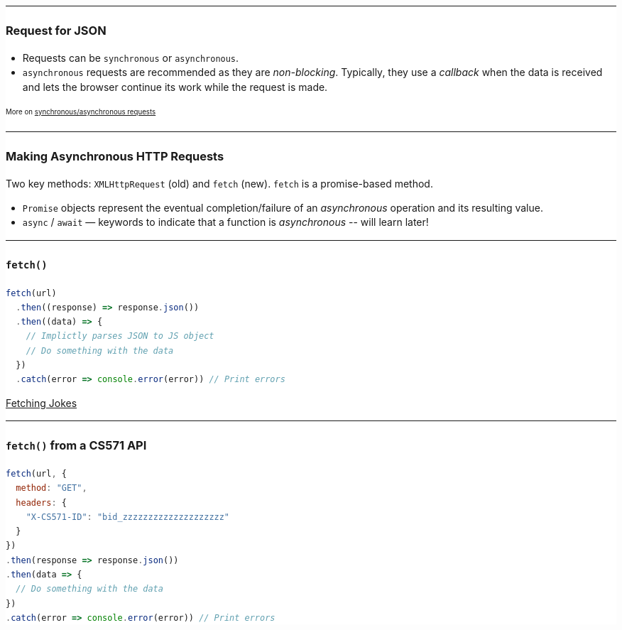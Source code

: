 </div>

---

### Request for JSON

- Requests can be `synchronous` or `asynchronous`. 
- `asynchronous` requests are recommended as they are *non-blocking*. Typically, they use a *callback* when the data is received and lets the browser continue its work while the request is made.

<sub><sup>More on [synchronous/asynchronous requests](https://developer.mozilla.org/en-US/docs/Web/API/XMLHttpRequest/Synchronous_and_Asynchronous_Requests)</sup></sub>

---

### Making Asynchronous HTTP Requests

Two key methods: `XMLHttpRequest` (old) and `fetch` (new). `fetch` is a promise-based method. 

- `Promise` objects represent the eventual completion/failure of an *asynchronous* operation and its resulting value. 
- `async` / `await` — keywords to indicate that a function is *asynchronous* -- will learn later!


---

### `fetch()`

```javascript
fetch(url)
  .then((response) => response.json())
  .then((data) => {
    // Implictly parses JSON to JS object
    // Do something with the data
  })
  .catch(error => console.error(error)) // Print errors
```

[Fetching Jokes](https://stackblitz.com/edit/js-7qag38?file=index.html,index.js)

---

### `fetch()` from a CS571 API

```javascript
fetch(url, {
  method: "GET",
  headers: {
    "X-CS571-ID": "bid_zzzzzzzzzzzzzzzzzzzz"
  }
})
.then(response => response.json())
.then(data => {
  // Do something with the data
})
.catch(error => console.error(error)) // Print errors
```
